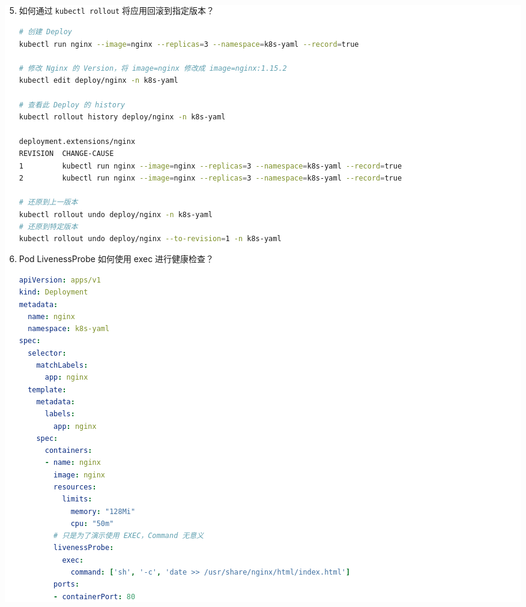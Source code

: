   

5. 如何通过 `kubectl rollout` 将应用回滚到指定版本？

   ```bash
   # 创建 Deploy
   kubectl run nginx --image=nginx --replicas=3 --namespace=k8s-yaml --record=true
   
   # 修改 Nginx 的 Version，将 image=nginx 修改成 image=nginx:1.15.2
   kubectl edit deploy/nginx -n k8s-yaml
   
   # 查看此 Deploy 的 history
   kubectl rollout history deploy/nginx -n k8s-yaml
   
   deployment.extensions/nginx 
   REVISION  CHANGE-CAUSE
   1         kubectl run nginx --image=nginx --replicas=3 --namespace=k8s-yaml --record=true
   2         kubectl run nginx --image=nginx --replicas=3 --namespace=k8s-yaml --record=true
   
   # 还原到上一版本
   kubectl rollout undo deploy/nginx -n k8s-yaml
   # 还原到特定版本
   kubectl rollout undo deploy/nginx --to-revision=1 -n k8s-yaml
   ```

   

6. Pod LivenessProbe 如何使用 exec 进行健康检查？

   ```yaml
   apiVersion: apps/v1
   kind: Deployment
   metadata:
     name: nginx
     namespace: k8s-yaml
   spec:
     selector:
       matchLabels:
         app: nginx
     template:
       metadata:
         labels:
           app: nginx
       spec:
         containers:
         - name: nginx
           image: nginx
           resources:
             limits:
               memory: "128Mi"
               cpu: "50m"
           # 只是为了演示使用 EXEC，Command 无意义
           livenessProbe: 
             exec:
               command: ['sh', '-c', 'date >> /usr/share/nginx/html/index.html']
           ports:
           - containerPort: 80
   ```

